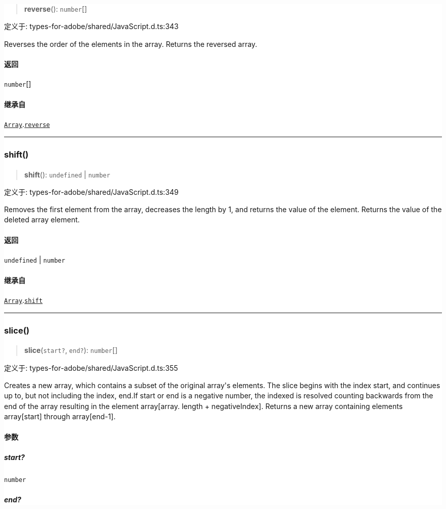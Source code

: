 > **reverse**(): `number`[]

定义于: types-for-adobe/shared/JavaScript.d.ts:343

Reverses the order of the elements in the array.
Returns the reversed array.

#### 返回

`number`[]

#### 继承自

[`Array`](../../JavaScript/interfaces/Array.md).[`reverse`](../../JavaScript/interfaces/Array.md#reverse)

***

### shift()

> **shift**(): `undefined` \| `number`

定义于: types-for-adobe/shared/JavaScript.d.ts:349

Removes the first element from the array, decreases the length by 1, and returns the value of the element.
Returns the value of the deleted array element.

#### 返回

`undefined` \| `number`

#### 继承自

[`Array`](../../JavaScript/interfaces/Array.md).[`shift`](../../JavaScript/interfaces/Array.md#shift)

***

### slice()

> **slice**(`start?`, `end?`): `number`[]

定义于: types-for-adobe/shared/JavaScript.d.ts:355

Creates a new array, which contains a subset of the original array's elements.
The slice begins with the index start, and continues up to, but not including the index, end.If start or end is a negative number, the indexed is resolved counting backwards from the end of the array resulting in the element array[array. length + negativeIndex]. Returns a new array containing elements array[start] through array[end-1].

#### 参数

##### start?

`number`

##### end?
